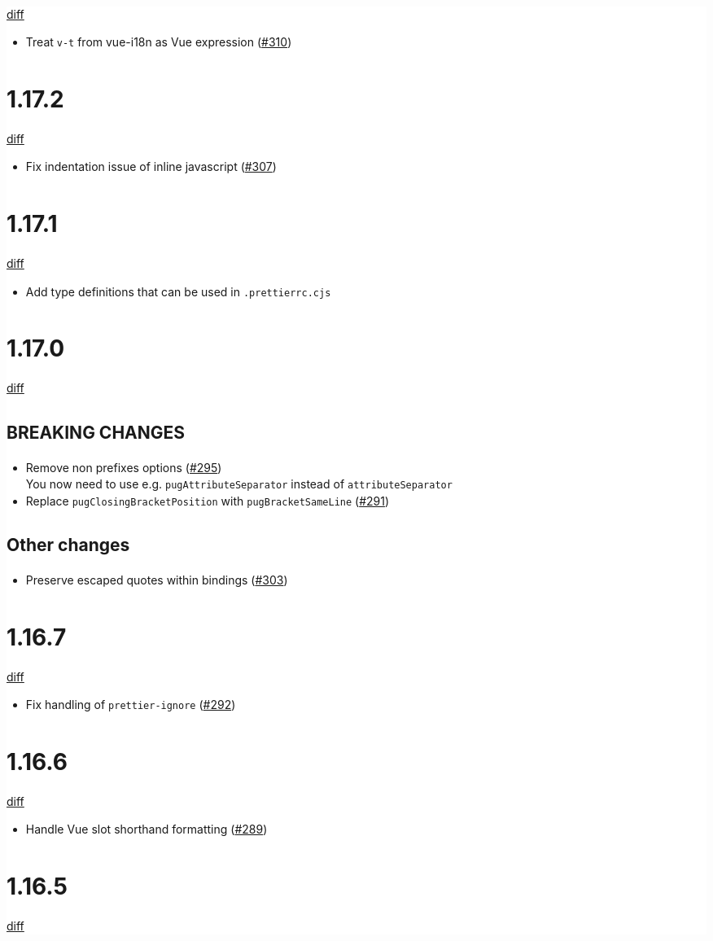 [diff](https://github.com/prettier/plugin-pug/compare/1.17.2...1.17.3)

- Treat `v-t` from vue-i18n as Vue expression ([#310])

[#310]: https://github.com/prettier/plugin-pug/issues/310

# 1.17.2

[diff](https://github.com/prettier/plugin-pug/compare/1.17.1...1.17.2)

- Fix indentation issue of inline javascript ([#307])

[#307]: https://github.com/prettier/plugin-pug/issues/307

# 1.17.1

[diff](https://github.com/prettier/plugin-pug/compare/1.17.0...1.17.1)

- Add type definitions that can be used in `.prettierrc.cjs`

# 1.17.0

[diff](https://github.com/prettier/plugin-pug/compare/1.16.7...1.17.0)

## BREAKING CHANGES

- Remove non prefixes options ([#295])  
  You now need to use e.g. `pugAttributeSeparator` instead of `attributeSeparator`
- Replace `pugClosingBracketPosition` with `pugBracketSameLine` ([#291])

## Other changes

- Preserve escaped quotes within bindings ([#303])

[#291]: https://github.com/prettier/plugin-pug/issues/291
[#295]: https://github.com/prettier/plugin-pug/pull/295
[#303]: https://github.com/prettier/plugin-pug/issues/303

# 1.16.7

[diff](https://github.com/prettier/plugin-pug/compare/1.16.6...1.16.7)

- Fix handling of `prettier-ignore` ([#292])

[#292]: https://github.com/prettier/plugin-pug/issues/292

# 1.16.6

[diff](https://github.com/prettier/plugin-pug/compare/1.16.5...1.16.6)

- Handle Vue slot shorthand formatting ([#289])

[#289]: https://github.com/prettier/plugin-pug/issues/289

# 1.16.5

[diff](https://github.com/prettier/plugin-pug/compare/1.16.4...1.16.5)


[#600]: https://github.com/prettier/plugin-pug/issues/600
[#365]: https://github.com/prettier/plugin-pug/issues/365
[#512]: https://github.com/prettier/plugin-pug/issues/512
[#531]: https://github.com/prettier/plugin-pug/issues/531
[#567]: https://github.com/prettier/plugin-pug/pull/567
[#529]: https://github.com/prettier/plugin-pug/pull/529
[#509]: https://github.com/prettier/plugin-pug/pull/509
[#502]: https://github.com/prettier/plugin-pug/pull/502
[#503]: https://github.com/prettier/plugin-pug/pull/503
[#458]: https://github.com/prettier/plugin-pug/pull/458
[#447]: https://github.com/prettier/plugin-pug/issues/447
[#441]: https://github.com/prettier/plugin-pug/pull/441
[#442]: https://github.com/prettier/plugin-pug/pull/442
[#428]: https://github.com/prettier/plugin-pug/issues/428
[#425]: https://github.com/prettier/plugin-pug/issues/425
[#426]: https://github.com/prettier/plugin-pug/pull/426
[#417]: https://github.com/prettier/plugin-pug/issues/417
[c955b9f]: https://github.com/prettier/plugin-pug/commit/c955b9f5935dc75f8cc9b50adf3de611e1e75499
[#402]: https://github.com/prettier/plugin-pug/issues/402
[#404]: https://github.com/prettier/plugin-pug/issues/404
[#405]: https://github.com/prettier/plugin-pug/issues/405
[#398]: https://github.com/prettier/plugin-pug/issues/398
[#172]: https://github.com/prettier/plugin-pug/issues/172
[faf9f2e]: https://github.com/prettier/plugin-pug/commit/faf9f2ebbc862b84d4646ecc7c6394cfe89c114d
[#362]: https://github.com/prettier/plugin-pug/pull/362
[#339]: https://github.com/prettier/plugin-pug/issues/339
[#350]: https://github.com/prettier/plugin-pug/pull/350
[#329]: https://github.com/prettier/plugin-pug/issues/329
[#326]: https://github.com/prettier/plugin-pug/issues/326
[#313]: https://github.com/prettier/plugin-pug/issues/313
[#45]: https://github.com/prettier/plugin-pug/issues/45
[#282]: https://github.com/prettier/plugin-pug/issues/282
[#278]: https://github.com/prettier/plugin-pug/issues/278
[#268]: https://github.com/prettier/plugin-pug/issues/268
[#261]: https://github.com/prettier/plugin-pug/issues/261
[#262]: https://github.com/prettier/plugin-pug/issues/262
[#255]: https://github.com/prettier/plugin-pug/issues/255
[#238]: https://github.com/prettier/plugin-pug/issues/238
[#241]: https://github.com/prettier/plugin-pug/issues/241
[#244]: https://github.com/prettier/plugin-pug/issues/244
[#250]: https://github.com/prettier/plugin-pug/issues/250
[4827855]: https://github.com/prettier/plugin-pug/commit/4827855ccd8130e787f684ff9a189e90f8a9ddf0
[#211]: https://github.com/prettier/plugin-pug/issues/211
[#201]: https://github.com/prettier/plugin-pug/issues/201
[#206]: https://github.com/prettier/plugin-pug/issues/206
[#208]: https://github.com/prettier/plugin-pug/pull/208
[#182]: https://github.com/prettier/plugin-pug/issues/182
[#186]: https://github.com/prettier/plugin-pug/pull/186
[#203]: https://github.com/prettier/plugin-pug/pull/203
[#180]: https://github.com/prettier/plugin-pug/issues/180
[#179]: https://github.com/prettier/plugin-pug/pull/179
[#176]: https://github.com/prettier/plugin-pug/issues/176
[#171]: https://github.com/prettier/plugin-pug/issues/171
[#168]: https://github.com/prettier/plugin-pug/issues/168
[#169]: https://github.com/prettier/plugin-pug/issues/169
[#36]: https://github.com/prettier/plugin-pug/issues/36
[#166]: https://github.com/prettier/plugin-pug/issues/166
[#162]: https://github.com/prettier/plugin-pug/issues/162
[#129]: https://github.com/prettier/plugin-pug/issues/129
[#158]: https://github.com/prettier/plugin-pug/issues/158
[#145]: https://github.com/prettier/plugin-pug/issues/145
[#147]: https://github.com/prettier/plugin-pug/issues/147
[#148]: https://github.com/prettier/plugin-pug/issues/148
[#149]: https://github.com/prettier/plugin-pug/issues/149
[#150]: https://github.com/prettier/plugin-pug/issues/150
[#128]: https://github.com/prettier/plugin-pug/issues/128
[#143]: https://github.com/prettier/plugin-pug/issues/143
[c0319bf]: https://github.com/prettier/plugin-pug/commit/c0319bf5220ac2aa5ecbc82a473552f76c07009d
[#140]: https://github.com/prettier/plugin-pug/issues/140
[#138]: https://github.com/prettier/plugin-pug/issues/138
[#133]: https://github.com/prettier/plugin-pug/issues/133
[#135]: https://github.com/prettier/plugin-pug/issues/135
[#118]: https://github.com/prettier/plugin-pug/issues/118
[#126]: https://github.com/prettier/plugin-pug/issues/126
[#125]: https://github.com/prettier/plugin-pug/pull/125
[#120]: https://github.com/prettier/plugin-pug/pull/120
[#121]: https://github.com/prettier/plugin-pug/pull/121
[#130]: https://github.com/prettier/plugin-pug/issues/130
[#22]: https://github.com/prettier/plugin-pug/issues/22
[#117]: https://github.com/prettier/plugin-pug/pull/117
[#102]: https://github.com/prettier/plugin-pug/issues/102
[03777f5]: https://github.com/prettier/plugin-pug/commit/03777f5a120f00ff93444f70dd26c8bb396f6f33
[5a6082c]: https://github.com/prettier/plugin-pug/commit/5a6082ca126c292673779bc02817390b526b9a97
[559ee6d]: https://github.com/prettier/plugin-pug/commit/559ee6d7f028e4eaba7768af70a9280d2190a2c2#diff-46bec2a2249807aa1515b246cc13ee93
[#110]: https://github.com/prettier/plugin-pug/issues/110
[#105]: https://github.com/prettier/plugin-pug/issues/105
[#103]: https://github.com/prettier/plugin-pug/issues/103
[#98]: https://github.com/prettier/plugin-pug/issues/98
[#97]: https://github.com/prettier/plugin-pug/issues/97
[#95]: https://github.com/prettier/plugin-pug/issues/95
[#94]: https://github.com/prettier/plugin-pug/pull/94
[#89]: https://github.com/prettier/plugin-pug/issues/89
[#85]: https://github.com/prettier/plugin-pug/issues/85
[#82]: https://github.com/prettier/plugin-pug/issues/82
[v1.1.11]: https://www.npmjs.com/package/@prettier/plugin-pug/v/1.1.11
[#78]: https://github.com/prettier/plugin-pug/issues/78
[b671027]: https://github.com/prettier/plugin-pug/commit/b6710277003d7fec3ff139b0a6e69b52d17ebf47
[0ffe395]: https://github.com/prettier/plugin-pug/commit/0ffe395feaa673cb1ae90bce958d9ff47cc27713
[#70]: https://github.com/prettier/plugin-pug/issues/70
[#74]: https://github.com/prettier/plugin-pug/issues/74
[26fefff]: https://github.com/prettier/plugin-pug/commit/26fefffbe85f3f698545dbdd68c16140f4afd38c
[51d3860]: https://github.com/prettier/plugin-pug/commit/51d386083eb1a24f57127267d6b486416b94b1c4
[#72]: https://github.com/prettier/plugin-pug/issues/72
[#67]: https://github.com/prettier/plugin-pug/issues/67
[#68]: https://github.com/prettier/plugin-pug/issues/68
[#63]: https://github.com/prettier/plugin-pug/issues/63
[b734666]: https://github.com/prettier/plugin-pug/commit/b7346666f38f8323d72fdee84cd8aa6cd07760b4
[15bec8e]: https://github.com/prettier/plugin-pug/commit/15bec8e204482b08bcefc5c6620f783e00a43b58
[054b56f]: https://github.com/prettier/plugin-pug/commit/054b56fe33fa113c178b9a9f655e6ab35cf98c86
[f8ead13]: https://github.com/prettier/plugin-pug/commit/f8ead13d65c7f236091e8497ace25fcc71cd5bef
[#61]: https://github.com/prettier/plugin-pug/issues/61
[#59]: https://github.com/prettier/plugin-pug/issues/59
[#51]: https://github.com/prettier/plugin-pug/issues/51
[#52]: https://github.com/prettier/plugin-pug/issues/52
[8d69f1e]: https://github.com/prettier/plugin-pug/commit/8d69f1ec795d918d69a1e65b8e70d060ab1c6eb5
[58157f6]: https://github.com/prettier/plugin-pug/commit/58157f6363fc354b97fd048e616735433c9e124a
[#49]: https://github.com/prettier/plugin-pug/issues/49
[#47]: https://github.com/prettier/plugin-pug/issues/47
[94fdc0c]: https://github.com/prettier/plugin-pug/commit/94fdc0cd708ad011ee609908d1a3cfe53c796688
[194f103]: https://github.com/prettier/plugin-pug/commit/194f1036b0406a4844f921d122769b91d4d2f899
[e105bae]: https://github.com/prettier/plugin-pug/commit/e105bae5707fda5978317ba461c978f9b0be48d1
[49b4b4c]: https://github.com/prettier/plugin-pug/commit/49b4b4cdec7d3bdea079c8a801aece71524ce011
[8478562]: https://github.com/prettier/plugin-pug/commit/8478562a7401927a276f9d80f6db6c7b4ff7a27e
[b7d26c7]: https://github.com/prettier/plugin-pug/commit/b7d26c7692b1146cb2717175a092d48bf9673e1e
[7670ade]: https://github.com/prettier/plugin-pug/commit/7670adec9370cff64cbeda83f553988fbebd5b7f
[4ac7812]: https://github.com/prettier/plugin-pug/commit/4ac7812d0f98ad41431173e017ecf80577e5ea16
[aff4969]: https://github.com/prettier/plugin-pug/commit/aff4969872bd06f91db474ebaa7715200d82637b
[09e96a3]: https://github.com/prettier/plugin-pug/commit/09e96a38750f86f5de6fe31f4cd55a0f4ac76b4c
[e5c3944]: https://github.com/prettier/plugin-pug/commit/e5c3944e634906b10c641a801f1afeb301cf4a80
[c32a8d1]: https://github.com/prettier/plugin-pug/commit/c32a8d170604b8a308ba70730066d5c644487193
[bfb90c6]: https://github.com/prettier/plugin-pug/commit/bfb90c6a4c06b58fb1593255448bc403b375c2d4
[20be986]: https://github.com/prettier/plugin-pug/commit/20be986be4303c379f76acdd30d8b1a99bc2e30b
[#38]: https://github.com/prettier/plugin-pug/issues/38
[#39]: https://github.com/prettier/plugin-pug/issues/39
[#40]: https://github.com/prettier/plugin-pug/issues/40
[d8f6446]: https://github.com/prettier/plugin-pug/commit/d8f64466114a5f13fef3363efa77fee6cdb62ebf
[ca0b537]: https://github.com/prettier/plugin-pug/commit/ca0b53722e25896ec09c49e11b42907162607ab9
[47c0355]: https://github.com/prettier/plugin-pug/commit/47c03551dc078665053c40c9c144bd5f584da55b
[48c58b8]: https://github.com/prettier/plugin-pug/commit/48c58b80dd1a9845572034f7e0082c51ad70e02c
[d6c896c]: https://github.com/prettier/plugin-pug/commit/d6c896c23a3ab6e081f9b92919172efa9fff2691
[#37]: https://github.com/prettier/plugin-pug/pull/37
[#34]: https://github.com/prettier/plugin-pug/issues/34
[#31]: https://github.com/prettier/plugin-pug/issues/31
[#29]: https://github.com/prettier/plugin-pug/issues/29
[#27]: https://github.com/prettier/plugin-pug/issues/27
[#24]: https://github.com/prettier/plugin-pug/issues/24
[#20]: https://github.com/prettier/plugin-pug/issues/20
[#18]: https://github.com/prettier/plugin-pug/issues/18
[#13]: https://github.com/prettier/plugin-pug/issues/13
[#10]: https://github.com/prettier/plugin-pug/pull/10
[#11]: https://github.com/prettier/plugin-pug/issues/11
[#8]: https://github.com/prettier/plugin-pug/pull/8
[#4]: https://github.com/prettier/plugin-pug/pull/4